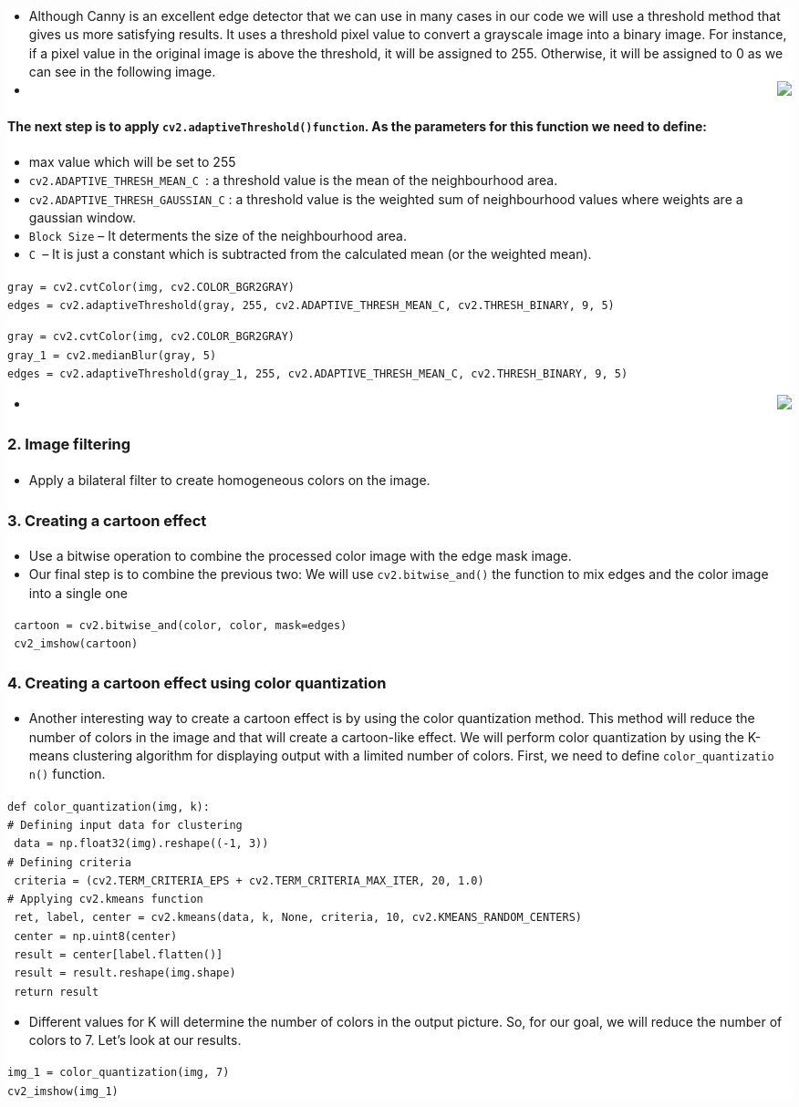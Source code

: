   - Although Canny is an excellent edge detector that we can use in many cases in our code we will use a threshold method that gives us more satisfying results. It uses a threshold pixel value to convert a grayscale image into a binary image. For instance, if a pixel value in the original image is above the threshold, it will be assigned to 255. Otherwise, it will be assigned to 0 as we can see in the following image.
  - <img src="https://github.com/Vi1234sh12/Face-X/blob/master/Cartoonify%20Image/Cartoonification/Assets/Threshold.jpg" height="300px" align="right"/>
 
 #### The next step is to apply `cv2.adaptiveThreshold()function`. As the parameters for this function we need to define:

   -  max value which will be set to 255
   - `cv2.ADAPTIVE_THRESH_MEAN_C `: a threshold value is the mean of the neighbourhood area.
   - `cv2.ADAPTIVE_THRESH_GAUSSIAN_C` : a threshold value is the weighted sum of neighbourhood values where weights are a gaussian window.
   - `Block Size` – It determents the size of the neighbourhood area.
   - `C `– It is just a constant which is subtracted from the calculated mean (or the weighted mean).
```
gray = cv2.cvtColor(img, cv2.COLOR_BGR2GRAY)
edges = cv2.adaptiveThreshold(gray, 255, cv2.ADAPTIVE_THRESH_MEAN_C, cv2.THRESH_BINARY, 9, 5)
```
```
gray = cv2.cvtColor(img, cv2.COLOR_BGR2GRAY)
gray_1 = cv2.medianBlur(gray, 5)
edges = cv2.adaptiveThreshold(gray_1, 255, cv2.ADAPTIVE_THRESH_MEAN_C, cv2.THRESH_BINARY, 9, 5)
```
   - <img src="https://github.com/Vi1234sh12/Face-X/blob/master/Cartoonify%20Image/Cartoonification/Assets/filters_tutorial_02.png" align ="right" height="400px"/>
### 2. Image filtering
- Apply a bilateral filter to create homogeneous colors on the image. 
### 3. Creating a cartoon effect
- Use a bitwise operation to combine the processed color image with the edge mask image.
- Our final step is to combine the previous two: We will use  `cv2.bitwise_and()` the function to mix edges and the color image into a single one
```
 cartoon = cv2.bitwise_and(color, color, mask=edges)
 cv2_imshow(cartoon)
```
### 4. Creating a cartoon effect using color quantization
 - Another interesting way to create a cartoon effect is by using the color quantization method. This method will reduce the number of colors in the image and that will create a cartoon-like effect. We will perform color quantization by using the K-means clustering algorithm for displaying output with a limited number of colors. First, we need to define `color_quantization()` function.
 ```
 def color_quantization(img, k):
# Defining input data for clustering
  data = np.float32(img).reshape((-1, 3))
# Defining criteria
  criteria = (cv2.TERM_CRITERIA_EPS + cv2.TERM_CRITERIA_MAX_ITER, 20, 1.0)
# Applying cv2.kmeans function
  ret, label, center = cv2.kmeans(data, k, None, criteria, 10, cv2.KMEANS_RANDOM_CENTERS)
  center = np.uint8(center)
  result = center[label.flatten()]
  result = result.reshape(img.shape)
  return result
 ```
 - Different values for K will determine the number of colors in the output picture. So, for our goal, we will reduce the number of colors to 7. Let’s look at our results.
 ```
img_1 = color_quantization(img, 7)
cv2_imshow(img_1)
```
